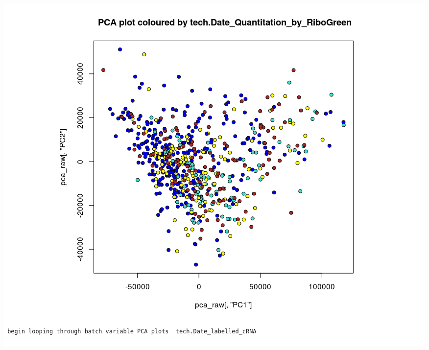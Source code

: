 <img src="figure/pca_plot_lumi_eset_raw13.png" title="plot of chunk pca_plot_lumi_eset_raw" alt="plot of chunk pca_plot_lumi_eset_raw" style="display: block; margin: auto;" />

```
 begin looping through batch variable PCA plots  tech.Date_labelled_cRNA 
 
```
